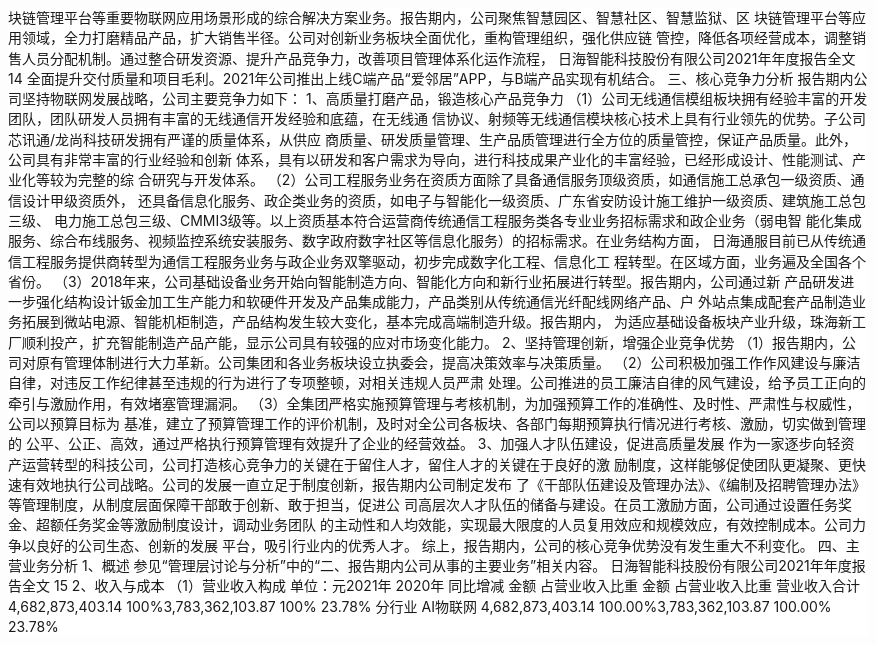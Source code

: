块链管理平台等重要物联网应用场景形成的综合解决方案业务。报告期内，公司聚焦智慧园区、智慧社区、智慧监狱、区
块链管理平台等应用领域，全力打磨精品产品，扩大销售半径。公司对创新业务板块全面优化，重构管理组织，强化供应链
管控，降低各项经营成本，调整销售人员分配机制。通过整合研发资源、提升产品竞争力，改善项目管理体系化运作流程，
日海智能科技股份有限公司2021年年度报告全文
14
全面提升交付质量和项目毛利。2021年公司推出上线C端产品“爱邻居”APP，与B端产品实现有机结合。
三、核心竞争力分析
报告期内公司坚持物联网发展战略，公司主要竞争力如下：
1、高质量打磨产品，锻造核心产品竞争力
（1）公司无线通信模组板块拥有经验丰富的开发团队，团队研发人员拥有丰富的无线通信开发经验和底蕴，在无线通
信协议、射频等无线通信模块核心技术上具有行业领先的优势。子公司芯讯通/龙尚科技研发拥有严谨的质量体系，从供应
商质量、研发质量管理、生产品质管理进行全方位的质量管控，保证产品质量。此外，公司具有非常丰富的行业经验和创新
体系，具有以研发和客户需求为导向，进行科技成果产业化的丰富经验，已经形成设计、性能测试、产业化等较为完整的综
合研究与开发体系。
（2）公司工程服务业务在资质方面除了具备通信服务顶级资质，如通信施工总承包一级资质、通信设计甲级资质外，
还具备信息化服务、政企类业务的资质，如电子与智能化一级资质、广东省安防设计施工维护一级资质、建筑施工总包三级、
电力施工总包三级、CMMI3级等。以上资质基本符合运营商传统通信工程服务类各专业业务招标需求和政企业务（弱电智
能化集成服务、综合布线服务、视频监控系统安装服务、数字政府数字社区等信息化服务）的招标需求。在业务结构方面，
日海通服目前已从传统通信工程服务提供商转型为通信工程服务业务与政企业务双擎驱动，初步完成数字化工程、信息化工
程转型。在区域方面，业务遍及全国各个省份。
（3）2018年来，公司基础设备业务开始向智能制造方向、智能化方向和新行业拓展进行转型。报告期内，公司通过新
产品研发进一步强化结构设计钣金加工生产能力和软硬件开发及产品集成能力，产品类别从传统通信光纤配线网络产品、户
外站点集成配套产品制造业务拓展到微站电源、智能机柜制造，产品结构发生较大变化，基本完成高端制造升级。报告期内，
为适应基础设备板块产业升级，珠海新工厂顺利投产，扩充智能制造产品产能，显示公司具有较强的应对市场变化能力。
2、坚持管理创新，增强企业竞争优势
（1）报告期内，公司对原有管理体制进行大力革新。公司集团和各业务板块设立执委会，提高决策效率与决策质量。
（2）公司积极加强工作作风建设与廉洁自律，对违反工作纪律甚至违规的行为进行了专项整顿，对相关违规人员严肃
处理。公司推进的员工廉洁自律的风气建设，给予员工正向的牵引与激励作用，有效堵塞管理漏洞。
（3）全集团严格实施预算管理与考核机制，为加强预算工作的准确性、及时性、严肃性与权威性，公司以预算目标为
基准，建立了预算管理工作的评价机制，及时对全公司各板块、各部门每期预算执行情况进行考核、激励，切实做到管理的
公平、公正、高效，通过严格执行预算管理有效提升了企业的经营效益。
3、加强人才队伍建设，促进高质量发展
作为一家逐步向轻资产运营转型的科技公司，公司打造核心竞争力的关键在于留住人才，留住人才的关键在于良好的激
励制度，这样能够促使团队更凝聚、更快速有效地执行公司战略。公司的发展一直立足于制度创新，报告期内公司制定发布
了《干部队伍建设及管理办法》、《编制及招聘管理办法》等管理制度，从制度层面保障干部敢于创新、敢于担当，促进公
司高层次人才队伍的储备与建设。在员工激励方面，公司通过设置任务奖金、超额任务奖金等激励制度设计，调动业务团队
的主动性和人均效能，实现最大限度的人员复用效应和规模效应，有效控制成本。公司力争以良好的公司生态、创新的发展
平台，吸引行业内的优秀人才。
综上，报告期内，公司的核心竞争优势没有发生重大不利变化。
四、主营业务分析
1、概述
参见“管理层讨论与分析”中的“二、报告期内公司从事的主要业务”相关内容。
日海智能科技股份有限公司2021年年度报告全文
15
2、收入与成本
（1）营业收入构成
单位：元2021年
2020年
同比增减
金额
占营业收入比重
金额
占营业收入比重
营业收入合计
4,682,873,403.14
100%3,783,362,103.87
100%
23.78%
分行业
AI物联网
4,682,873,403.14
100.00%3,783,362,103.87
100.00%
23.78%